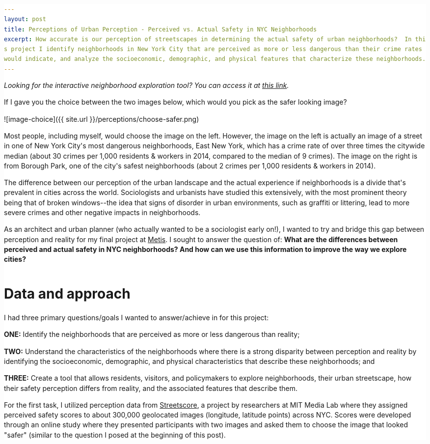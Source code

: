 ```yaml
---
layout: post
title: Perceptions of Urban Perception - Perceived vs. Actual Safety in NYC Neighborhoods
excerpt: How accurate is our perception of streetscapes in determining the actual safety of urban neighborhoods?  In this project I identify neighborhoods in New York City that are perceived as more or less dangerous than their crime rates would indicate, and analyze the socioeconomic, demographic, and physical features that characterize these neighborhoods.
---
```


*Looking for the interactive neighborhood exploration tool? You can access it at [this link](http://dianalam.github.io/perceptions/map.html).*

If I gave you the choice between the two images below, which would you pick as the safer looking image?

![image-choice]({{ site.url }}/perceptions/choose-safer.png)

Most people, including myself, would choose the image on the left. However, the image on the left is actually an image of a street in one of New York City's most dangerous neighborhoods, East New York, which has a crime rate of over three times the citywide median (about 30 crimes per 1,000 residents & workers in 2014, compared to the median of 9 crimes). The image on the right is from Borough Park, one of the city's safest neighborhoods (about 2 crimes per 1,000 residents & workers in 2014).

The difference between our perception of the urban landscape and the actual experience if neighborhoods is a divide that's prevalent in cities across the world. Sociologists and urbanists have studied this extensively, with the most prominent theory being that of broken windows--the idea that signs of disorder in urban environments, such as graffiti or littering, lead to more severe crimes and other negative impacts in neighborhoods.

As an architect and urban planner (who actually wanted to be a sociologist early on!), I wanted to try and bridge this gap between perception and reality for my final project at [Metis](http://www.thisismetis.com). I sought to answer the question of: **What are the differences between perceived and actual safety in NYC neighborhoods? And how can we use this information to improve the way we explore cities?**

# Data and approach

I had three primary questions/goals I wanted to answer/achieve in for this project:

  **ONE:** Identify the neighborhoods that are perceived as more or less dangerous than reality;  

  **TWO:** Understand the characteristics of the neighborhoods where there is a strong disparity between perception and reality by identifying the socioeconomic, demographic, and physical characteristics that describe these neighborhoods; and  

  **THREE:** Create a tool that allows residents, visitors, and policymakers to explore neighborhoods, their urban streetscape, how their safety perception differs from reality, and the associated features that describe them.

For the first task, I utilized perception data from [Streetscore](streetscore.media.mit.edu), a project by researchers at MIT Media Lab where they assigned perceived safety scores to about 300,000 geolocated images (longitude, latitude points) across NYC. Scores were developed through an online study where they presented participants with two images and asked them to choose the image that looked "safer" (similar to the question I posed at the beginning of this post).
